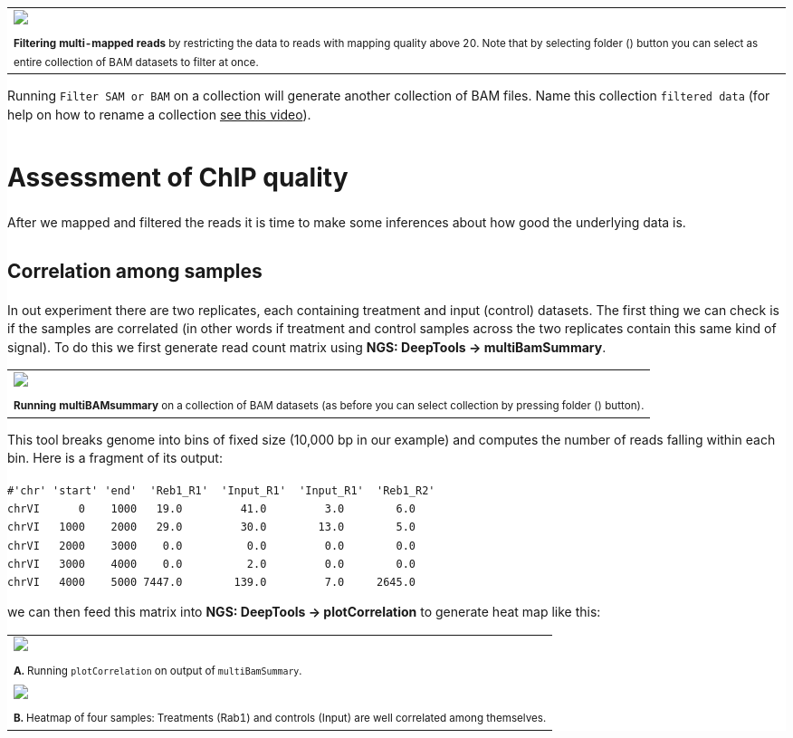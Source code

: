 |      |
|------|
|![](/tutorials/chip/bam_filter.png)|
|<small>**Filtering multi-mapped reads** by restricting the data to reads with mapping quality above 20. Note that by selecting folder (<i class="far fa-folder" aria-hidden="true"></i>) button you can select as entire collection of BAM datasets to filter at once.</small>

<div class="alert alert-warning" role="alert"><i class="fa fa-exclamation-circle" aria-hidden="true"></i> Running <code>Filter SAM or BAM</code> on a collection will generate another collection of BAM files. Name this collection <code>filtered data</code> (for help on how to rename a collection <a href="#" data-toggle="modal" data-target="#collection_rename_video">see this video</a>).</div>

# Assessment of ChIP quality

After we mapped and filtered the reads it is time to make some inferences about how good the underlying data is.

## Correlation among samples

In out experiment there are two replicates, each containing treatment and input (control) datasets. The first thing we can check is if the samples are correlated (in other words if treatment and control samples across the two replicates contain this same kind of signal). To do this we first generate read count matrix using **NGS: DeepTools &rarr; multiBamSummary**.

|      |
|------|
|![](/tutorials/chip/multibamsummary.png)|
|<small>**Running multiBAMsummary** on a collection of BAM datasets (as before you can select collection by pressing folder (<i class="far fa-folder" aria-hidden="true"></i>) button).</small>

This tool breaks genome into bins of fixed size (10,000 bp in our example) and computes the number of reads falling within each bin. Here is a fragment of its output:

```
#'chr' 'start' 'end'  'Reb1_R1'  'Input_R1'  'Input_R1'  'Reb1_R2'
chrVI      0    1000   19.0         41.0         3.0        6.0
chrVI   1000    2000   29.0         30.0        13.0        5.0
chrVI   2000    3000    0.0          0.0         0.0        0.0
chrVI   3000    4000    0.0          2.0         0.0        0.0
chrVI   4000    5000 7447.0        139.0         7.0     2645.0
```

we can then feed this matrix into **NGS: DeepTools &rarr; plotCorrelation** to generate heat map like this:

|      |
|------|
|![](/tutorials/chip/plotcorr.png)|
|<small>**A.** Running `plotCorrelation` on output of `multiBamSummary`.</small>|
|![](/tutorials/chip/corr.png)|
|<small>**B.** Heatmap of four samples: Treatments (Rab1) and controls (Input) are well correlated among themselves.</small>|
